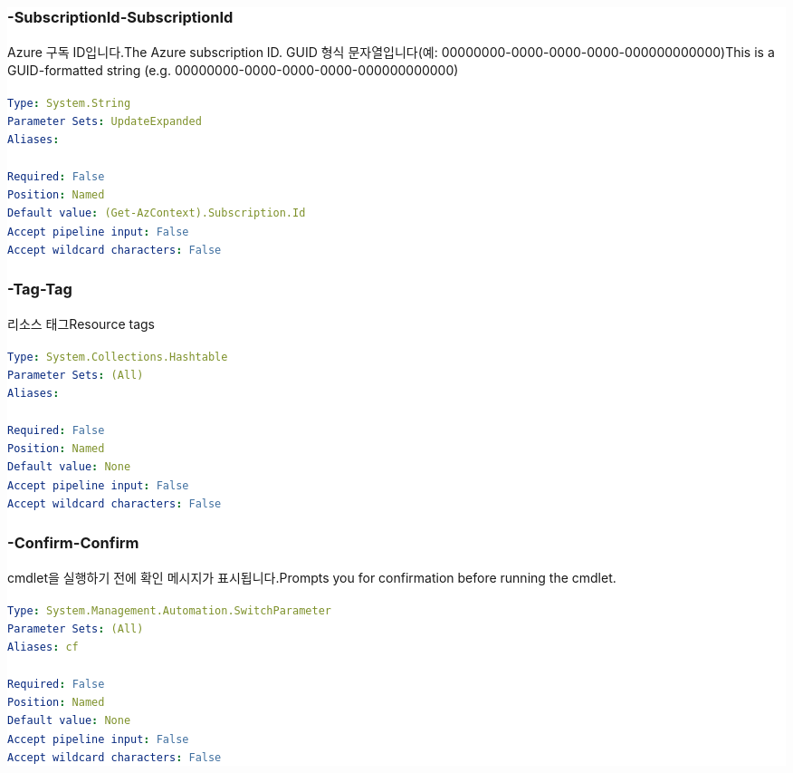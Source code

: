 ### <span data-ttu-id="adfed-129">-SubscriptionId</span><span class="sxs-lookup"><span data-stu-id="adfed-129">-SubscriptionId</span></span>
<span data-ttu-id="adfed-130">Azure 구독 ID입니다.</span><span class="sxs-lookup"><span data-stu-id="adfed-130">The Azure subscription ID.</span></span>
<span data-ttu-id="adfed-131">GUID 형식 문자열입니다(예: 00000000-0000-0000-0000-000000000000)</span><span class="sxs-lookup"><span data-stu-id="adfed-131">This is a GUID-formatted string (e.g. 00000000-0000-0000-0000-000000000000)</span></span>

```yaml
Type: System.String
Parameter Sets: UpdateExpanded
Aliases:

Required: False
Position: Named
Default value: (Get-AzContext).Subscription.Id
Accept pipeline input: False
Accept wildcard characters: False
```

### <span data-ttu-id="adfed-132">-Tag</span><span class="sxs-lookup"><span data-stu-id="adfed-132">-Tag</span></span>
<span data-ttu-id="adfed-133">리소스 태그</span><span class="sxs-lookup"><span data-stu-id="adfed-133">Resource tags</span></span>

```yaml
Type: System.Collections.Hashtable
Parameter Sets: (All)
Aliases:

Required: False
Position: Named
Default value: None
Accept pipeline input: False
Accept wildcard characters: False
```

### <span data-ttu-id="adfed-134">-Confirm</span><span class="sxs-lookup"><span data-stu-id="adfed-134">-Confirm</span></span>
<span data-ttu-id="adfed-135">cmdlet을 실행하기 전에 확인 메시지가 표시됩니다.</span><span class="sxs-lookup"><span data-stu-id="adfed-135">Prompts you for confirmation before running the cmdlet.</span></span>

```yaml
Type: System.Management.Automation.SwitchParameter
Parameter Sets: (All)
Aliases: cf

Required: False
Position: Named
Default value: None
Accept pipeline input: False
Accept wildcard characters: False
```
